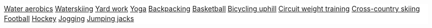   <td><a href='https://nutritionfacts.org/?s="Water"+"aerobics"'>Water aerobics</a></td>
  <td></td>
  <td></td>
</tr>
<tr>
  <td><a href='https://nutritionfacts.org/?s="Waterskiing"'>Waterskiing</a></td>
  <td></td>
  <td></td>
</tr>
<tr>
  <td><a href='https://nutritionfacts.org/?s="Yard"+"work"'>Yard work</a></td>
  <td></td>
  <td></td>
</tr>
<tr>
  <td><a href='https://nutritionfacts.org/?s="Yoga"'>Yoga</a></td>
  <td></td>
  <td></td>
</tr>
<tr>
  <td><a href='https://nutritionfacts.org/?s="Backpacking"'>Backpacking</a></td>
  <td></td>
  <td></td>
</tr>
<tr>
  <td><a href='https://nutritionfacts.org/?s="Basketball"'>Basketball</a></td>
  <td></td>
  <td></td>
</tr>
<tr>
  <td><a href='https://nutritionfacts.org/?s="Bicycling"+"uphill"'>Bicycling uphill</a></td>
  <td></td>
  <td></td>
</tr>
<tr>
  <td><a href='https://nutritionfacts.org/?s="Circuit"+"weight"+"training"'>Circuit weight training</a></td>
  <td></td>
  <td></td>
</tr>
<tr>
  <td><a href='https://nutritionfacts.org/?s="Cross-country"+"skiing"'>Cross-country skiing</a></td>
  <td></td>
  <td></td>
</tr>
<tr>
  <td><a href='https://nutritionfacts.org/?s="Football"'>Football</a></td>
  <td></td>
  <td></td>
</tr>
<tr>
  <td><a href='https://nutritionfacts.org/?s="Hockey"'>Hockey</a></td>
  <td></td>
  <td></td>
</tr>
<tr>
  <td><a href='https://nutritionfacts.org/?s="Jogging"'>Jogging</a></td>
  <td></td>
  <td></td>
</tr>
<tr>
  <td><a href='https://nutritionfacts.org/?s="Jumping"+"jacks"'>Jumping jacks</a></td>
  <td></td>
  <td></td>